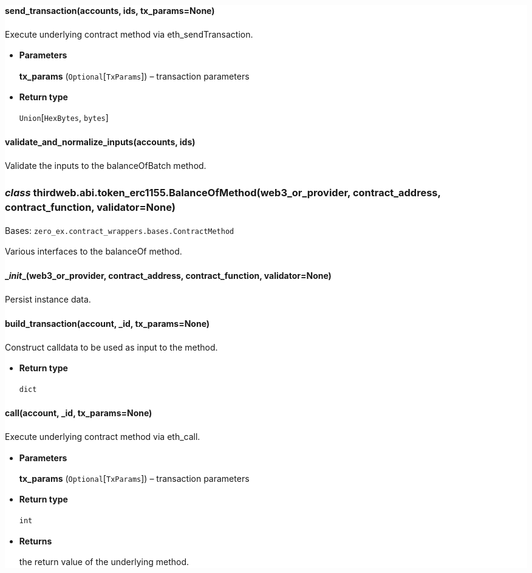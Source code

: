 
#### send_transaction(accounts, ids, tx_params=None)
Execute underlying contract method via eth_sendTransaction.


* **Parameters**

    **tx_params** (`Optional`[`TxParams`]) – transaction parameters



* **Return type**

    `Union`[`HexBytes`, `bytes`]



#### validate_and_normalize_inputs(accounts, ids)
Validate the inputs to the balanceOfBatch method.


### _class_ thirdweb.abi.token_erc1155.BalanceOfMethod(web3_or_provider, contract_address, contract_function, validator=None)
Bases: `zero_ex.contract_wrappers.bases.ContractMethod`

Various interfaces to the balanceOf method.


#### \__init__(web3_or_provider, contract_address, contract_function, validator=None)
Persist instance data.


#### build_transaction(account, _id, tx_params=None)
Construct calldata to be used as input to the method.


* **Return type**

    `dict`



#### call(account, _id, tx_params=None)
Execute underlying contract method via eth_call.


* **Parameters**

    **tx_params** (`Optional`[`TxParams`]) – transaction parameters



* **Return type**

    `int`



* **Returns**

    the return value of the underlying method.

